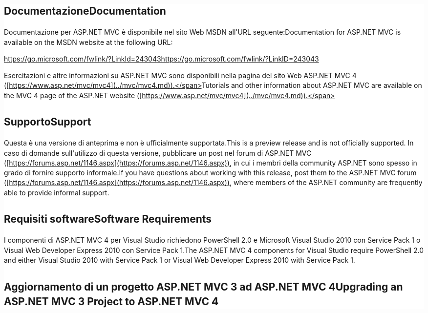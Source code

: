 <a id="_Toc303253803"></a>
## <a name="documentation"></a><span data-ttu-id="59784-129">Documentazione</span><span class="sxs-lookup"><span data-stu-id="59784-129">Documentation</span></span>

<span data-ttu-id="59784-130">Documentazione per ASP.NET MVC è disponibile nel sito Web MSDN all'URL seguente:</span><span class="sxs-lookup"><span data-stu-id="59784-130">Documentation for ASP.NET MVC is available on the MSDN website at the following URL:</span></span>

[<span data-ttu-id="59784-131">https://go.microsoft.com/fwlink/?LinkId=243043</span><span class="sxs-lookup"><span data-stu-id="59784-131">https://go.microsoft.com/fwlink/?LinkID=243043</span></span>](https://go.microsoft.com/fwlink/?LinkID=243043)

<span data-ttu-id="59784-132">Esercitazioni e altre informazioni su ASP.NET MVC sono disponibili nella pagina del sito Web ASP.NET MVC 4 ([https://www.asp.net/mvc/mvc4](../mvc/mvc4.md)).</span><span class="sxs-lookup"><span data-stu-id="59784-132">Tutorials and other information about ASP.NET MVC are available on the MVC 4 page of the ASP.NET website ([https://www.asp.net/mvc/mvc4](../mvc/mvc4.md)).</span></span>

<a id="_Toc303253804"></a>
## <a name="support"></a><span data-ttu-id="59784-133">Supporto</span><span class="sxs-lookup"><span data-stu-id="59784-133">Support</span></span>

<span data-ttu-id="59784-134">Questa è una versione di anteprima e non è ufficialmente supportata.</span><span class="sxs-lookup"><span data-stu-id="59784-134">This is a preview release and is not officially supported.</span></span> <span data-ttu-id="59784-135">In caso di domande sull'utilizzo di questa versione, pubblicare un post nel forum di ASP.NET MVC ([https://forums.asp.net/1146.aspx](https://forums.asp.net/1146.aspx)), in cui i membri della community ASP.NET sono spesso in grado di fornire supporto informale.</span><span class="sxs-lookup"><span data-stu-id="59784-135">If you have questions about working with this release, post them to the ASP.NET MVC forum ([https://forums.asp.net/1146.aspx](https://forums.asp.net/1146.aspx)), where members of the ASP.NET community are frequently able to provide informal support.</span></span>

<a id="_Toc303253805"></a>
## <a name="software-requirements"></a><span data-ttu-id="59784-136">Requisiti software</span><span class="sxs-lookup"><span data-stu-id="59784-136">Software Requirements</span></span>

<span data-ttu-id="59784-137">I componenti di ASP.NET MVC 4 per Visual Studio richiedono PowerShell 2.0 e Microsoft Visual Studio 2010 con Service Pack 1 o Visual Web Developer Express 2010 con Service Pack 1.</span><span class="sxs-lookup"><span data-stu-id="59784-137">The ASP.NET MVC 4 components for Visual Studio require PowerShell 2.0 and either Visual Studio 2010 with Service Pack 1 or Visual Web Developer Express 2010 with Service Pack 1.</span></span>

<a id="_Toc303253806"></a>
## <a name="upgrading-an-aspnet-mvc-3-project-to-aspnet-mvc-4"></a><span data-ttu-id="59784-138">Aggiornamento di un progetto ASP.NET MVC 3 ad ASP.NET MVC 4</span><span class="sxs-lookup"><span data-stu-id="59784-138">Upgrading an ASP.NET MVC 3 Project to ASP.NET MVC 4</span></span>
